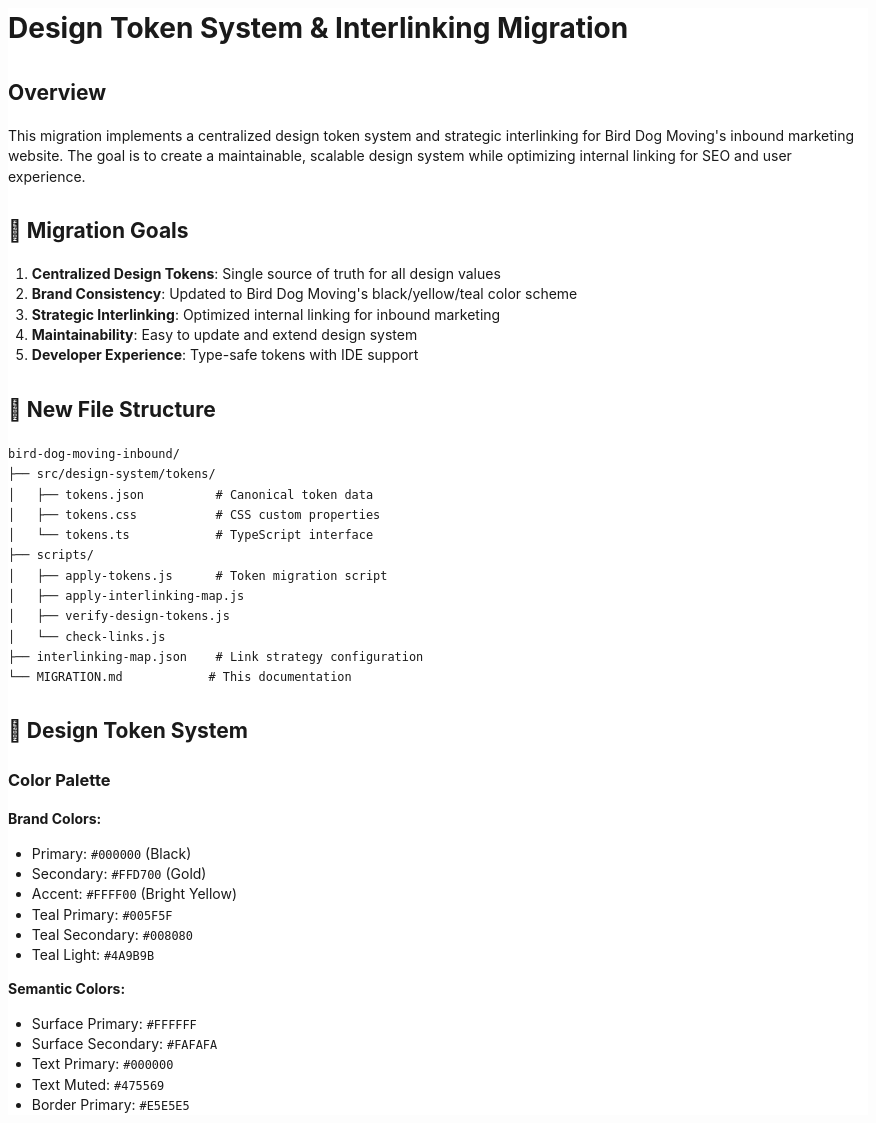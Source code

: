 # Design Token System & Interlinking Migration

## Overview

This migration implements a centralized design token system and strategic interlinking for Bird Dog Moving's inbound marketing website. The goal is to create a maintainable, scalable design system while optimizing internal linking for SEO and user experience.

## 🎯 Migration Goals

1. **Centralized Design Tokens**: Single source of truth for all design values
2. **Brand Consistency**: Updated to Bird Dog Moving's black/yellow/teal color scheme
3. **Strategic Interlinking**: Optimized internal linking for inbound marketing
4. **Maintainability**: Easy to update and extend design system
5. **Developer Experience**: Type-safe tokens with IDE support

## 📁 New File Structure

```
bird-dog-moving-inbound/
├── src/design-system/tokens/
│   ├── tokens.json          # Canonical token data
│   ├── tokens.css           # CSS custom properties
│   └── tokens.ts            # TypeScript interface
├── scripts/
│   ├── apply-tokens.js      # Token migration script
│   ├── apply-interlinking-map.js
│   ├── verify-design-tokens.js
│   └── check-links.js
├── interlinking-map.json    # Link strategy configuration
└── MIGRATION.md            # This documentation
```

## 🎨 Design Token System

### Color Palette

**Brand Colors:**

- Primary: `#000000` (Black)
- Secondary: `#FFD700` (Gold)
- Accent: `#FFFF00` (Bright Yellow)
- Teal Primary: `#005F5F`
- Teal Secondary: `#008080`
- Teal Light: `#4A9B9B`

**Semantic Colors:**

- Surface Primary: `#FFFFFF`
- Surface Secondary: `#FAFAFA`
- Text Primary: `#000000`
- Text Muted: `#475569`
- Border Primary: `#E5E5E5`
